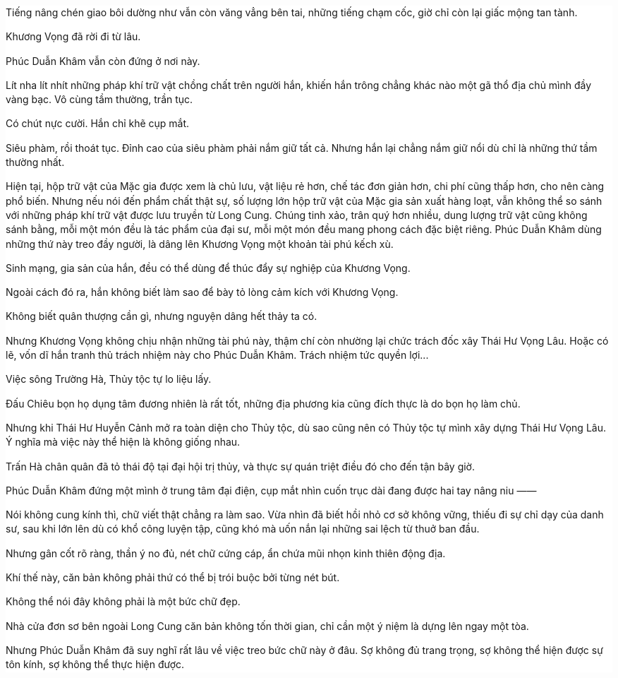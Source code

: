 Tiếng nâng chén giao bôi dường như vẫn còn văng vẳng bên tai, những tiếng chạm cốc, giờ chỉ còn lại giấc mộng tan tành.

Khương Vọng đã rời đi từ lâu.

Phúc Duẫn Khâm vẫn còn đứng ở nơi này.

Lít nha lít nhít những pháp khí trữ vật chồng chất trên người hắn, khiến hắn trông chẳng khác nào một gã thổ địa chủ mình đầy vàng bạc. Vô cùng tầm thường, trần tục.

Có chút nực cười. Hắn chỉ khẽ cụp mắt.

Siêu phàm, rồi thoát tục. Đỉnh cao của siêu phàm phải nắm giữ tất cả. Nhưng hắn lại chẳng nắm giữ nổi dù chỉ là những thứ tầm thường nhất.

Hiện tại, hộp trữ vật của Mặc gia được xem là chủ lưu, vật liệu rẻ hơn, chế tác đơn giản hơn, chi phí cũng thấp hơn, cho nên càng phổ biến. Nhưng nếu nói đến phẩm chất thật sự, số lượng lớn hộp trữ vật của Mặc gia sản xuất hàng loạt, vẫn không thể so sánh với những pháp khí trữ vật được lưu truyền từ Long Cung. Chúng tinh xảo, trân quý hơn nhiều, dung lượng trữ vật cũng không sánh bằng, mỗi một món đều là tác phẩm của đại sư, mỗi một món đều mang phong cách đặc biệt riêng. Phúc Duẫn Khâm dùng những thứ này treo đầy người, là dâng lên Khương Vọng một khoản tài phú kếch xù.

Sinh mạng, gia sản của hắn, đều có thể dùng để thúc đẩy sự nghiệp của Khương Vọng.

Ngoài cách đó ra, hắn không biết làm sao để bày tỏ lòng cảm kích với Khương Vọng.

Không biết quân thượng cần gì, nhưng nguyện dâng hết thảy ta có.

Nhưng Khương Vọng không chịu nhận những tài phú này, thậm chí còn nhường lại chức trách đốc xây Thái Hư Vọng Lâu. Hoặc có lẽ, vốn dĩ hắn tranh thủ trách nhiệm này cho Phúc Duẫn Khâm. Trách nhiệm tức quyền lợi...

Việc sông Trường Hà, Thủy tộc tự lo liệu lấy.

Đấu Chiêu bọn họ dụng tâm đương nhiên là rất tốt, những địa phương kia cũng đích thực là do bọn họ làm chủ.

Nhưng khi Thái Hư Huyễn Cảnh mở ra toàn diện cho Thủy tộc, dù sao cũng nên có Thủy tộc tự mình xây dựng Thái Hư Vọng Lâu. Ý nghĩa mà việc này thể hiện là không giống nhau.

Trấn Hà chân quân đã tỏ thái độ tại đại hội trị thủy, và thực sự quán triệt điều đó cho đến tận bây giờ.

Phúc Duẫn Khâm đứng một mình ở trung tâm đại điện, cụp mắt nhìn cuốn trục dài đang được hai tay nâng niu ——

Nói không cung kính thì, chữ viết thật chẳng ra làm sao. Vừa nhìn đã biết hồi nhỏ cơ sở không vững, thiếu đi sự chỉ dạy của danh sư, sau khi lớn lên dù có khổ công luyện tập, cũng khó mà uốn nắn lại những sai lệch từ thuở ban đầu.

Nhưng gân cốt rõ ràng, thần ý no đủ, nét chữ cứng cáp, ẩn chứa mũi nhọn kinh thiên động địa.

Khí thế này, căn bản không phải thứ có thể bị trói buộc bởi từng nét bút.

Không thể nói đây không phải là một bức chữ đẹp.

Nhà cửa đơn sơ bên ngoài Long Cung căn bản không tốn thời gian, chỉ cần một ý niệm là dựng lên ngay một tòa.

Nhưng Phúc Duẫn Khâm đã suy nghĩ rất lâu về việc treo bức chữ này ở đâu. Sợ không đủ trang trọng, sợ không thể hiện được sự tôn kính, sợ không thể thực hiện được.
